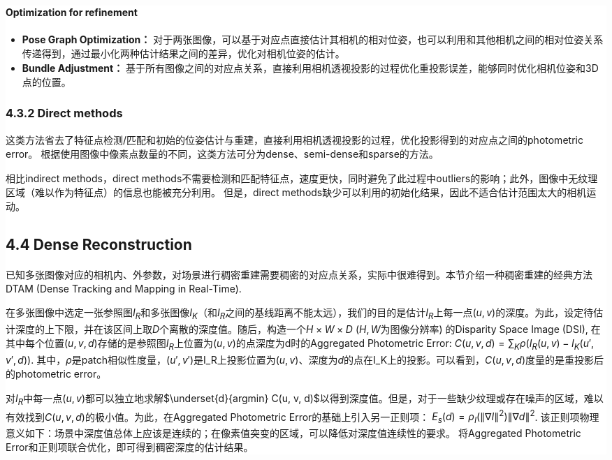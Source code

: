 #### Optimization for refinement
* **Pose Graph Optimization：** 对于两张图像，可以基于对应点直接估计其相机的相对位姿，也可以利用和其他相机之间的相对位姿关系传递得到，通过最小化两种估计结果之间的差异，优化对相机位姿的估计。
* **Bundle Adjustment：** 基于所有图像之间的对应点关系，直接利用相机透视投影的过程优化重投影误差，能够同时优化相机位姿和3D点的位置。

### 4.3.2 Direct methods

这类方法省去了特征点检测/匹配和初始的位姿估计与重建，直接利用相机透视投影的过程，优化投影得到的对应点之间的photometric error。
根据使用图像中像素点数量的不同，这类方法可分为dense、semi-dense和sparse的方法。

相比indirect methods，direct methods不需要检测和匹配特征点，速度更快，同时避免了此过程中outliers的影响；此外，图像中无纹理区域（难以作为特征点）的信息也能被充分利用。
但是，direct methods缺少可以利用的初始化结果，因此不适合估计范围太大的相机运动。

## 4.4 Dense Reconstruction

已知多张图像对应的相机内、外参数，对场景进行稠密重建需要稠密的对应点关系，实际中很难得到。本节介绍一种稠密重建的经典方法DTAM (Dense Tracking and Mapping in Real-Time).

在多张图像中选定一张参照图$I_R$和多张图像$I_K$（和$I_R$之间的基线距离不能太远），我们的目的是估计$I_R$上每一点$(u, v)$的深度。为此，设定待估计深度的上下限，并在该区间上取$D$个离散的深度值。随后，构造一个$H \times W \times D$ ($H, W$为图像分辨率) 的Disparity Space Image (DSI), 在其中每个位置$(u, v, d)$存储的是参照图$I_R$上位置为$(u, v)$的点深度为d时的Aggregated Photometric Error:
$C(u, v, d) = \sum_K \rho(I_R (u, v) - I_K (u', v', d))$.
其中，$\rho$是patch相似性度量，$(u', v')$是I_R上投影位置为$(u, v)$、深度为$d$的点在I_K上的投影。可以看到，$C(u, v, d)$度量的是重投影后的photometric error。

对$I_R$中每一点$(u, v)$都可以独立地求解$\underset{d}{argmin} C(u, v, d)$以得到深度值。但是，对于一些缺少纹理或存在噪声的区域，难以有效找到$C(u, v, d)$的极小值。为此，在Aggregated Photometric Error的基础上引入另一正则项：
$E_s(d) = \rho_I({\left \| \nabla I \right \|}^2) {\left \| \nabla d \right \|}^2$.
该正则项物理意义如下：场景中深度值总体上应该是连续的；在像素值突变的区域，可以降低对深度值连续性的要求。
将Aggregated Photometric Error和正则项联合优化，即可得到稠密深度的估计结果。
